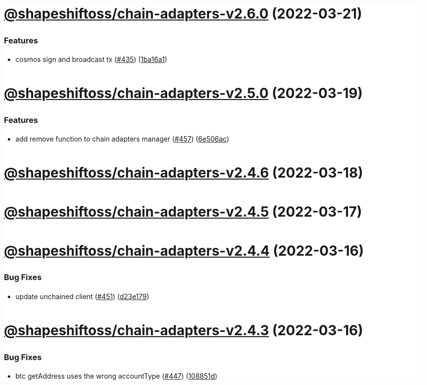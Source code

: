 # [@shapeshiftoss/chain-adapters-v2.6.0](https://github.com/shapeshift/lib/compare/@shapeshiftoss/chain-adapters-v2.5.0...@shapeshiftoss/chain-adapters-v2.6.0) (2022-03-21)


### Features

* cosmos sign and broadcast tx ([#435](https://github.com/shapeshift/lib/issues/435)) ([1ba16a1](https://github.com/shapeshift/lib/commit/1ba16a1589113b3a1eb17415ec6f7e85c6d857a7))

# [@shapeshiftoss/chain-adapters-v2.5.0](https://github.com/shapeshift/lib/compare/@shapeshiftoss/chain-adapters-v2.4.6...@shapeshiftoss/chain-adapters-v2.5.0) (2022-03-19)


### Features

* add remove function to chain adapters manager ([#457](https://github.com/shapeshift/lib/issues/457)) ([6e506ac](https://github.com/shapeshift/lib/commit/6e506ac9b104a6448e0ba13d81f50d3505b598e8))

# [@shapeshiftoss/chain-adapters-v2.4.6](https://github.com/shapeshift/lib/compare/@shapeshiftoss/chain-adapters-v2.4.5...@shapeshiftoss/chain-adapters-v2.4.6) (2022-03-18)

# [@shapeshiftoss/chain-adapters-v2.4.5](https://github.com/shapeshift/lib/compare/@shapeshiftoss/chain-adapters-v2.4.4...@shapeshiftoss/chain-adapters-v2.4.5) (2022-03-17)

# [@shapeshiftoss/chain-adapters-v2.4.4](https://github.com/shapeshift/lib/compare/@shapeshiftoss/chain-adapters-v2.4.3...@shapeshiftoss/chain-adapters-v2.4.4) (2022-03-16)


### Bug Fixes

* update unchained client ([#451](https://github.com/shapeshift/lib/issues/451)) ([d23e179](https://github.com/shapeshift/lib/commit/d23e17995889343addf6bbcb79744ad11e3f8127))

# [@shapeshiftoss/chain-adapters-v2.4.3](https://github.com/shapeshift/lib/compare/@shapeshiftoss/chain-adapters-v2.4.2...@shapeshiftoss/chain-adapters-v2.4.3) (2022-03-16)


### Bug Fixes

* btc getAddress uses the wrong accountType ([#447](https://github.com/shapeshift/lib/issues/447)) ([108851d](https://github.com/shapeshift/lib/commit/108851d015e17a351b6d04b6c42544f363f4f591))
